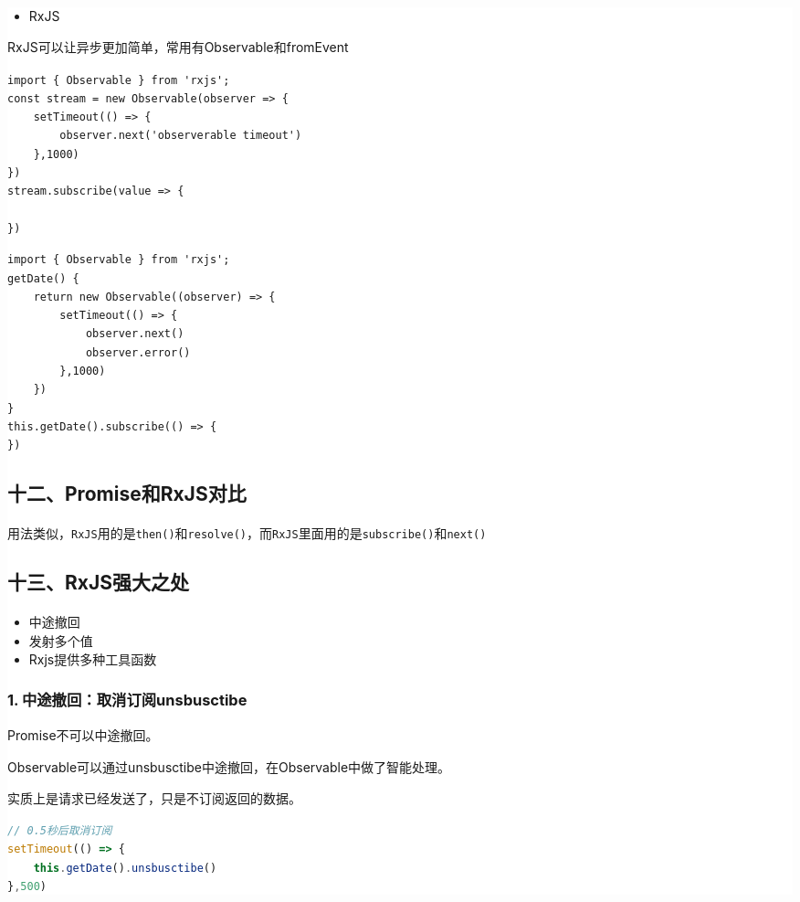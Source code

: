 - RxJS

RxJS可以让异步更加简单，常用有Observable和fromEvent

```
import { Observable } from 'rxjs';
const stream = new Observable(observer => {
	setTimeout(() => {
		observer.next('observerable timeout')
    },1000)
})
stream.subscribe(value => {

})
```

```
import { Observable } from 'rxjs';
getDate() {
	return new Observable((observer) => {
        setTimeout(() => {
            observer.next()
            observer.error()
        },1000)
    })    
}
this.getDate().subscribe(() => {
})
```



## 十二、Promise和RxJS对比

用法类似，`RxJS`用的是`then()`和`resolve()`，而`RxJS`里面用的是`subscribe()`和`next()`



## 十三、RxJS强大之处

- 中途撤回
- 发射多个值
- Rxjs提供多种工具函数

### 1. 中途撤回：取消订阅unsbusctibe

Promise不可以中途撤回。

Observable可以通过unsbusctibe中途撤回，在Observable中做了智能处理。

实质上是请求已经发送了，只是不订阅返回的数据。

```typescript
// 0.5秒后取消订阅
setTimeout(() => {
    this.getDate().unsbusctibe()
},500)
```
